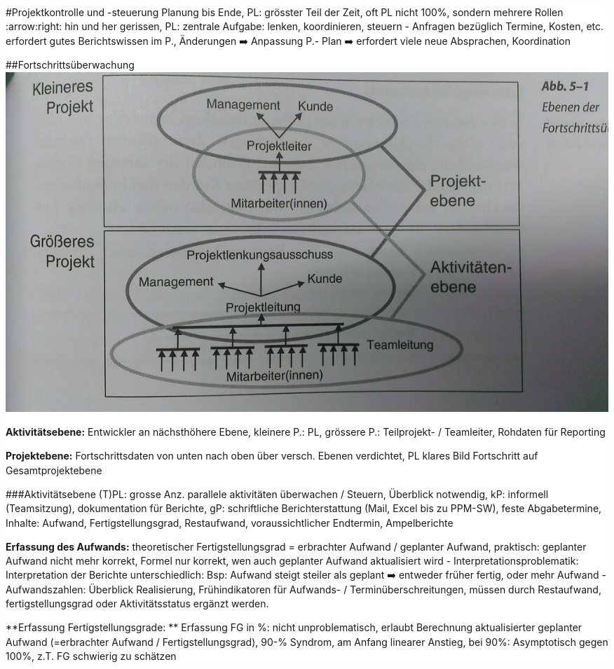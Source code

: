 #Projektkontrolle und -steuerung
Planung bis Ende, PL: grösster Teil der Zeit, oft PL nicht 100%, sondern mehrere Rollen :arrow:right: hin und her gerissen, PL: zentrale Aufgabe: lenken, koordinieren, steuern - Anfragen bezüglich Termine, Kosten, etc. erfordert gutes Berichtswissen im P., Änderungen :arrow_right: Anpassung P.- Plan :arrow_right: erfordert viele neue Absprachen, Koordination

##Fortschrittsüberwachung
![](./images/ITM_PPM_Buch_5_Kontrolle_Berichtstruktur.jpg)

**Aktivitätsebene:** Entwickler an nächsthöhere Ebene, kleinere P.: PL, grössere P.: Teilprojekt- / Teamleiter, Rohdaten für Reporting  

**Projektebene:** Fortschrittsdaten von unten nach oben über versch. Ebenen verdichtet, PL klares Bild Fortschritt auf Gesamtprojektebene


###Aktivitätsebene
(T)PL: grosse Anz. parallele aktivitäten überwachen / Steuern, Überblick notwendig, kP: informell (Teamsitzung), dokumentation für Berichte, gP: schriftliche Berichterstattung (Mail, Excel bis zu PPM-SW), feste Abgabetermine, Inhalte: Aufwand, Fertigstellungsgrad, Restaufwand, voraussichtlicher Endtermin, Ampelberichte

**Erfassung des Aufwands:** theoretischer Fertigstellungsgrad = erbrachter Aufwand / geplanter Aufwand, praktisch: geplanter Aufwand nicht mehr korrekt, Formel nur korrekt, wen auch geplanter Aufwand aktualisiert wird - Interpretationsproblematik: Interpretation der Berichte unterschiedlich: Bsp: Aufwand steigt steiler als geplant :arrow_right: entweder früher fertig, oder mehr Aufwand - Aufwandszahlen: Überblick Realisierung, Frühindikatoren für Aufwands- / Terminüberschreitungen, müssen durch Restaufwand, fertigstellungsgrad oder Aktivitätsstatus ergänzt werden.

**Erfassung Fertigstellungsgrade: ** Erfassung FG in %: nicht unproblematisch, erlaubt Berechnung aktualisierter geplanter Aufwand (=erbrachter Aufwand / Fertigstellungsgrad), 90-% Syndrom, am Anfang linearer Anstieg, bei 90%: Asymptotisch gegen 100%, z.T. FG schwierig zu schätzen
